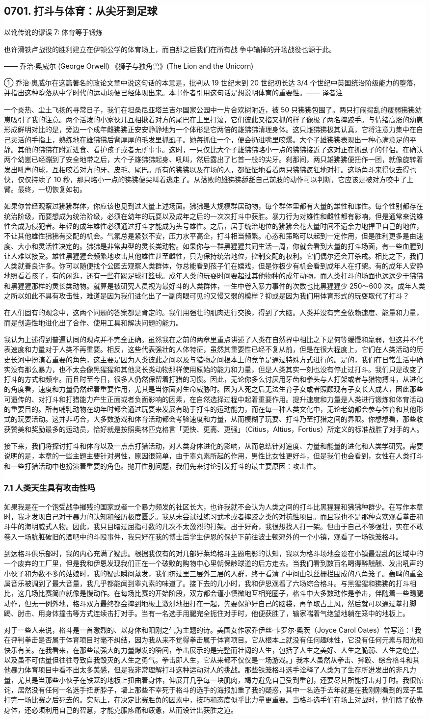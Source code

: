 ## 0701. 打斗与体育：从尖牙到足球

以讹传讹的谬误 7: 体育等于锻炼

也许滑铁卢战役的胜利建立在伊顿公学的体育场上，而自那之后我们在所有战 争中输掉的开场战役也源于此。

—— 乔治·奥威尔 (George Orwell) 《狮子与独角兽》(The Lion and the Unicorn)

① 乔治·奥威尔在这篇著名的政论文章中说这句话的本意是，批判从 19 世纪末到 20 世纪初长达 3/4 个世纪中英国统治阶级能力的堕落，并指出这种堕落从中学时代的运动场便已经体现出来。本书作者引用这句话是想说明体育的重要性。—— 译者注

一个炎热、尘土飞扬的寻常日子，我们在坦桑尼亚塔兰吉尔国家公园中一片合欢树附近，被 50 只狒狒包围了。两只打闹捣乱的瘦弱狒狒幼崽吸引了我的注意。两个活泼的小家伙儿互相揪着对方的尾巴在土里打滚，它们彼此又掐又抓的样子像极了两名摔跤手。与情绪高涨的幼崽形成鲜明对比的是，旁边一个成年雌狒狒正安安静静地为一个体形是它两倍的雄狒狒清理身体。这只雌狒狒极其认真，它将注意力集中在自己灵活的手指上，熟练地在雄狒狒后背厚厚的毛发里抓虱子。她每抓住一个，便会扔进嘴里咬爆。大个子雄狒狒表现出一种心满意足的平静。其他的狒狒在附近进食、看护孩子或者无所事事。这时，一只仅比大个子雄狒狒略小一点的狒狒接近了这对正在抓虱子的伴侣。在确认两个幼崽已经蹦到了安全地带之后，大个子雄狒狒起身、吼叫，然后露出了匕首一般的尖牙。刹那间，两只雄狒狒便扭作一团，就像旋转着发出吼声的球，互相咬着对方的牙、皮毛、尾巴。所有的狒狒以及在场的人，都怔怔地看着两只狒狒疯狂地对打。这场角斗来得快去得也快，仅仅持续了 10 秒，那只略小一点的狒狒便尖叫着逃走了。从落败的雄狒狒舔舐自己前肢的动作可以判断，它应该是被对方咬中了上臂。最终，一切恢复如初。

如果你曾经观察过狒狒群体，你应该也见到过大量上述场面。狒狒是大规模群居动物，每个群体里都有大量的雄性和雌性。每个性别都存在统治阶级，而要想成为统治阶级，必须在幼年的玩耍以及成年之后的一次次打斗中获胜。暴力行为对雄性和雌性都有影响，但是通常来说雄性会成为侵犯者。年轻的成年雄性必须通过打斗才能成为头号雄性。之后，居于统治地位的狒狒会花大量时间不遗余力地捍卫自己的地位，不让其他雄性狒狒有交配的机会。气氛总是紧张不安，压力水平高企，打斗相当频繁。心态和策略可以起到一定作用，但是胜利更多是由速度、大小和灵活性决定的。狒狒是非常典型的灵长类动物。如果你与一群黑猩猩共同生活一周，你就会看到大量的打斗场面，有一些血腥到让人难以接受。雄性黑猩猩会频繁地攻击其他雄性甚至雌性，只为保持统治地位，控制交配的权利。它们偶尔还会开杀戒。相比之下，我们人类就善良许多。你可以随便找个公园去观察人类群体，你总能看到孩子们在嬉戏，但是你极少有机会看到成年人在打架。有的成年人安静地照看着孩子，有的闲逛，还有一些在踢足球打篮球。成年人类的玩耍时间要超过其他物种的成年动物，而人类打斗的场面也远远少于狒狒和黑猩猩那样的灵长类动物。就算是被研究人员视为最好斗的人类群体，一生中卷入暴力事件的次数也比黑猩猩少 250～600 次。成年人类之所以如此不具有攻击性，难道是因为我们进化出了一副肉眼可见的又慢又弱的模样？抑或是因为我们用体育形式的玩耍取代了打斗？

在人们固有的观念中，这两个问题的答案都是肯定的。我们用强壮的肌肉进行交换，得到了大脑。人类并没有完全依赖速度、能量和力量，而是创造性地进化出了合作、使用工具和解决问题的能力。

我认为上述得到普遍认同的观点并不完全正确。虽然我在之前的两章里重点讲述了人类在自然界中相比之下是何等缓慢和羸弱，但这并不代表速度和力量对于人类不再重要。相反，这些代表强壮的人体特征，虽然其重要性已经不复从前，但是在很大程度上，它们在人类活动的历史长河中扮演着重要的角色，这主要是因为人类彼此之间以及与猎物之间根本上的竞争是通过特殊方式进行的。是的，我们在日常生活中确实没有那么暴力，也不太会像黑猩猩和其他灵长类动物那样使用原始的能力和力量，但是人类其实一刻也没有停止过打斗。我们只是改变了打斗的方式和频率。而且时至今日，很多人仍然保留着打猎的习惯。因此，无论你多么讨厌用牙齿和拳头与人打架或者与猎物搏斗，从进化的角度看，速度和力量仍然起着重要作用，尤其是当你面对生命威胁时。因为人死之后无法生育子女或者照顾现有子女长大成人，因此那些可遗传的、对打斗和打猎能力产生正面或者负面影响的因素，在自然选择过程中起着重要作用。提升速度和力量是人类进行锻炼和体育活动的重要目的。所有哺乳动物在幼年时都会通过玩耍来发展有助于打斗的运动能力，而在每一种人类文化中，无论老幼都会参与体育和其他形式的玩耍活动。这并非巧合，大多数游戏和体育活动都会考验速度和力量，从而模糊了玩耍、打斗乃至打猎之间的界限。你想想看，那些收获赞美和奖励最多的运动员，恰好就是按照奥林匹克格言「更快、更高、更强」（Citius，Altius，Fortius）所定义的标准战胜了对手的人。

接下来，我们将探讨打斗和体育以及一点点打猎活动，对人类身体进化的影响，从而总结针对速度、力量和能量的进化和人类学研究。需要说明的是，本章的一些主题主要针对男性，原因很简单，由于睾丸素所起的作用，男性比女性更好斗，但是我们也会看到，女性在人类打斗和一些打猎活动中也扮演着重要的角色。抛开性别问题，我们先来讨论引发打斗的最主要原因：攻击性。

### 7.1 人类天生具有攻击性吗

如果我是在一个饱受战争摧残的国家或者一个暴力频发的社区长大，也许我就不会认为人类之间的打斗比黑猩猩和狒狒种群少。在写作本章时，我才发现自己对于暴力的认知和经历极度匮乏。我从未尝试过练习武术或者摔跤之类的对抗性项目。而且我也不是那种喜欢观看拳击和斗牛的海明威式人物。因此，我只目睹过屈指可数的几次不太激烈的打架。出于好奇，我很想找人打一架。但由于自己不够强壮，实在不敢卷入一场肮脏破旧的酒吧中的斗殴事件，我只好在我的博士后学生伊恩的保护下前往波士顿郊外的一个小镇，观看了一场铁笼格斗。

到达格斗俱乐部时，我的内心充满了疑虑。根据我仅有的对几部好莱坞格斗主题电影的认知，我以为格斗场地会设在小镇最混乱的区域中的一个废弃的工厂里，但是我和伊恩发现我们正在一个破败的购物中心里朝保龄球道的后方走去。当我们看到数百名喝得醉醺醺、发出吼声的小伙子和为数不多的姑娘时，我的疑虑瞬间蒸发，我们挤过里三层外三层的人群，终于看清了中间由铁丝栅栏围成的八角笼子。轰鸣的重金属音乐被调到了最大音量，我几乎都能闻到睾丸素的味道了。接下去的几小时，我和伊恩观看了六场综合格斗。与黑猩猩和狒狒的打斗相比，这几场比赛简直就像是慢动作。在每场比赛的开始阶段，双方都会谨小慎微地互相兜圈子，格斗中大多数动作是拳击，伴随着一些踢腿动作，但无一例外地，格斗双方最终都会摔到地板上激烈地扭打在一起，先要保护好自己的脑袋，再争取占上风，然后就可以通过拳打脚踢、肘击、用身体撞击等方式连续击打对手。当有一名选手用腿完全扼住对手时，他便获胜了，输家喘着气绝望地躺在笼中的地板上。

对于一些人来说，格斗是一首激烈的、以身体和阳刚之气为主题的诗。美国女作家乔伊丝·卡罗尔·奥茨（Joyce Carol Oates）曾写道：「我在评判拳击是否属于体育项目时毫不纠结，因为我从来不觉得拳击属于体育项目。它从根本上就没有任何趣味性，它没有任何元素与阳光和快乐有关。在我看来，在那些最强大的力量爆发的瞬间，拳击展示的是完整而壮阔的人生，包括了人生之美好、人生之脆弱、人生之绝望，以及虽不可估量但往往导致自我毁灭的人生之勇气。拳击即人生，它从来都不仅仅是一场游戏。」我本人虽然从拳击、摔跤、综合格斗和其他暴力体育项目中看不出太多美感，但是我非常理解打斗这种运动对人的挑战。那些铁笼格斗选手诠释了人类为了生存所迸发出的非凡力量，尤其是当那些小伙子在铁笼的地板上扭曲着身体，伸展开几乎每一块肌肉，竭力避免自己受到重创，还要尽其所能打击对手时。我很惊诧，居然没有任何一名选手扭断脖子，墙上那些不幸死于格斗的选手的海报加重了我的疑惑，其中一名选手去年就是在我刚刚看到的笼子里打完一场比赛之后死去的。实际上，在决定比赛胜负的因素中，技巧和态度似乎比力量更重要。当格斗选手们在场上对战时，他们除了依靠身体，还必须利用自己的智慧，才能克服疼痛和疲惫，从而设计出获胜之道。
